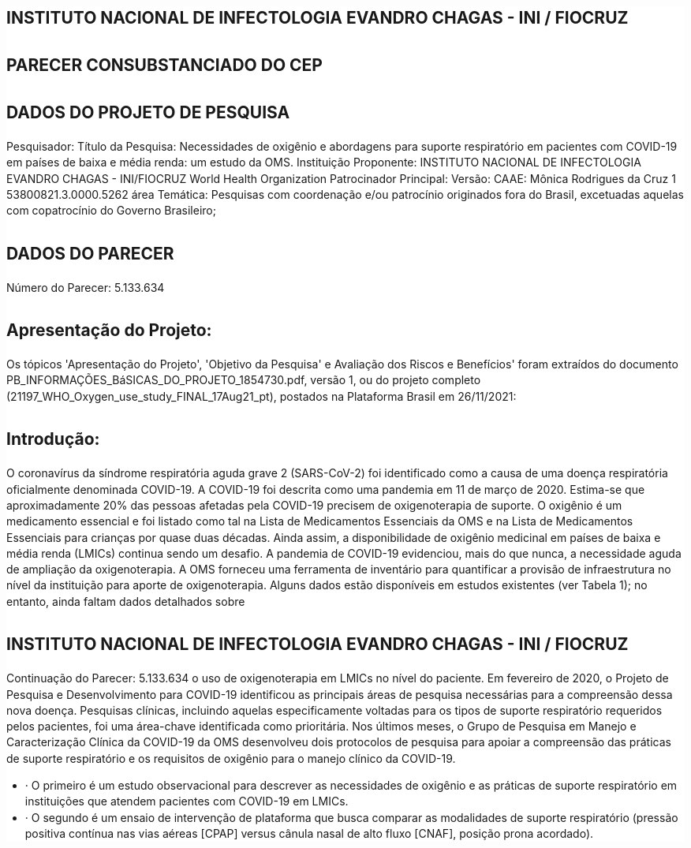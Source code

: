 
## INSTITUTO NACIONAL DE INFECTOLOGIA EVANDRO CHAGAS - INI / FIOCRUZ

## PARECER CONSUBSTANCIADO DO CEP

## DADOS DO PROJETO DE PESQUISA
Pesquisador:
Título da Pesquisa: Necessidades de oxigênio e abordagens para suporte respiratório em pacientes com COVID-19 em países de baixa e média renda: um estudo da OMS.
Instituição Proponente: INSTITUTO NACIONAL DE INFECTOLOGIA EVANDRO CHAGAS - INI/FIOCRUZ World Health Organization Patrocinador Principal:
Versão:
CAAE:
Mônica Rodrigues da Cruz
1
53800821.3.0000.5262
área Temática:
Pesquisas com coordenação e/ou patrocínio originados fora do Brasil, excetuadas aquelas com copatrocínio do Governo Brasileiro;

## DADOS DO PARECER
Número do Parecer:
5.133.634

## Apresentação do Projeto:
Os tópicos 'Apresentação do Projeto', 'Objetivo da Pesquisa' e Avaliação dos Riscos e Benefícios' foram extraídos do documento PB\_INFORMAÇÕES\_BáSICAS\_DO\_PROJETO\_1854730.pdf, versão 1, ou do projeto completo (21197\_WHO\_Oxygen\_use\_study\_FINAL\_17Aug21\_pt), postados na Plataforma Brasil em 26/11/2021:

## Introdução:
O coronavírus da síndrome respiratória aguda grave 2 (SARS-CoV-2) foi identificado como a causa de uma doença respiratória oficialmente denominada COVID-19. A COVID-19 foi descrita como uma pandemia em 11 de março de 2020. Estima-se que aproximadamente 20% das pessoas afetadas pela COVID-19 precisem de oxigenoterapia de suporte. O oxigênio é um medicamento essencial e foi listado como tal na Lista de Medicamentos Essenciais da OMS e na Lista de Medicamentos Essenciais para crianças por quase duas décadas. Ainda assim, a disponibilidade de oxigênio medicinal em países de baixa e média renda (LMICs) continua sendo um desafio. A pandemia de COVID-19 evidenciou, mais do que nunca, a necessidade aguda de ampliação da oxigenoterapia. A OMS forneceu uma ferramenta de inventário para quantificar a provisão de infraestrutura no nível da instituição para aporte de oxigenoterapia. Alguns dados estão disponíveis em estudos existentes (ver Tabela 1); no entanto, ainda faltam dados detalhados sobre

## INSTITUTO NACIONAL DE INFECTOLOGIA EVANDRO CHAGAS - INI / FIOCRUZ

Continuação do Parecer: 5.133.634
o uso de oxigenoterapia em LMICs no nível do paciente. Em fevereiro de 2020, o Projeto de Pesquisa e Desenvolvimento para COVID-19 identificou as principais áreas de pesquisa necessárias para a compreensão dessa nova doença. Pesquisas clínicas, incluindo aquelas especificamente voltadas para os tipos de suporte respiratório requeridos pelos pacientes, foi uma área-chave identificada como prioritária. Nos últimos meses, o Grupo de Pesquisa em Manejo e Caracterização Clínica da COVID-19 da OMS desenvolveu dois protocolos de pesquisa para apoiar a compreensão das práticas de suporte respiratório e os requisitos de oxigênio para o manejo clínico da COVID-19.
- · O primeiro é um estudo observacional para descrever as necessidades de oxigênio e as práticas de suporte respiratório em instituições que atendem pacientes com COVID-19 em LMICs.
- · O segundo é um ensaio de intervenção de plataforma que busca comparar as modalidades de suporte respiratório (pressão positiva contínua nas vias aéreas [CPAP] versus cânula nasal de alto fluxo [CNAF], posição prona acordado).